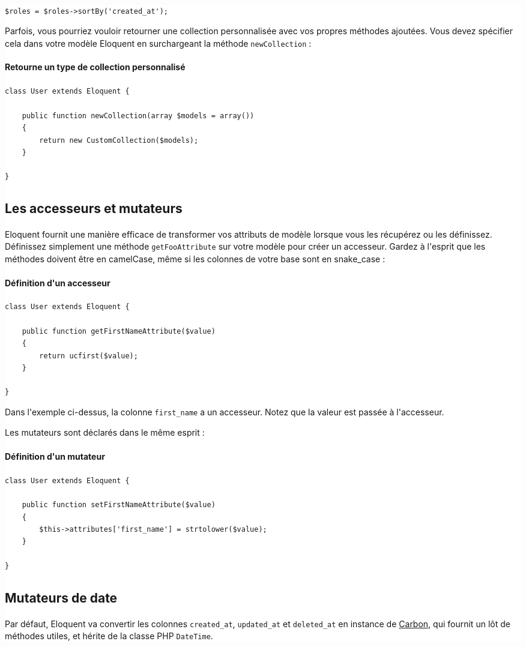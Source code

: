 	$roles = $roles->sortBy('created_at');

Parfois, vous pourriez vouloir retourner une collection personnalisée avec vos propres méthodes ajoutées. Vous devez spécifier cela dans votre modèle Eloquent en surchargeant la méthode `newCollection` :

#### Retourne un type de collection personnalisé

    class User extends Eloquent {

        public function newCollection(array $models = array())
        {
            return new CustomCollection($models);
        }

    }

<a name="accessors-and-mutators"></a>
## Les accesseurs et mutateurs

Eloquent fournit une manière efficace de transformer vos attributs de modèle lorsque vous les récupérez ou les définissez. Définissez simplement une méthode `getFooAttribute` sur votre modèle pour créer un accesseur. Gardez à l'esprit que les méthodes doivent être en camelCase, même si les colonnes de votre base sont en snake_case :

#### Définition d'un accesseur

    class User extends Eloquent {

        public function getFirstNameAttribute($value)
        {
            return ucfirst($value);
        }

    }

Dans l'exemple ci-dessus, la colonne `first_name` a un accesseur. Notez que la valeur est passée à l'accesseur.

Les mutateurs sont déclarés dans le même esprit :

#### Définition d'un mutateur

    class User extends Eloquent {

        public function setFirstNameAttribute($value)
        {
            $this->attributes['first_name'] = strtolower($value);
        }

    }

<a name="date-mutators"></a>
## Mutateurs de date

Par défaut, Eloquent va convertir les colonnes `created_at`, `updated_at` et `deleted_at` en instance de [Carbon](https://github.com/briannesbitt/Carbon), qui fournit un lôt de méthodes utiles, et hérite de la classe PHP `DateTime`.
